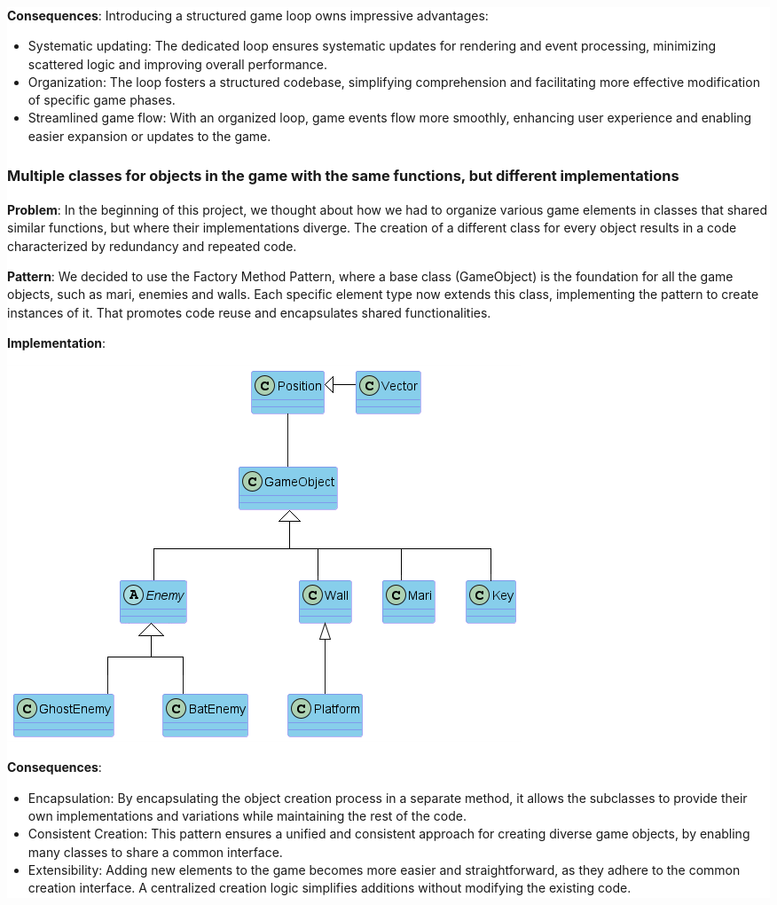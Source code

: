 **Consequences**:
Introducing a structured game loop owns impressive advantages:
- Systematic updating: The dedicated loop ensures systematic updates for rendering and event processing, minimizing scattered logic and improving overall performance.
- Organization: The loop fosters a structured codebase, simplifying comprehension and facilitating more effective modification of specific game phases.
- Streamlined game flow: With an organized loop, game events flow more smoothly, enhancing user experience and enabling easier expansion or updates to the game.


### Multiple classes for objects in the game with the same functions, but different implementations
**Problem**:
In the beginning of this project, we thought about how we had to organize various game elements in classes that shared similar functions, but where their implementations diverge. The creation of a different class for every object results in a code characterized by redundancy and repeated code.

**Pattern**:
We decided to use the Factory Method Pattern, where a base class (GameObject) is the foundation for all the game objects, such as mari, enemies and walls. Each specific element type now extends this class, implementing the pattern to create instances of it. That promotes code reuse and encapsulates shared functionalities.

**Implementation**:

![](..\docs\PNGs\implementation4.png)

**Consequences**:
- Encapsulation:  By encapsulating the object creation process in a separate method, it allows the subclasses to provide their own implementations and variations while maintaining the rest of the code.
- Consistent Creation: This pattern ensures a unified and consistent approach for creating diverse game objects, by enabling many classes to share a common interface.
- Extensibility: Adding new elements to the game becomes more easier and straightforward, as they adhere to the common creation interface. A centralized creation logic simplifies additions without modifying the existing code.
